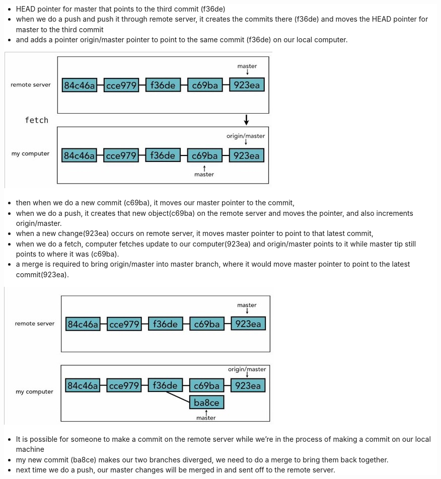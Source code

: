 - HEAD pointer for master that points to the third commit (f36de)
- when we do a push and push it through remote server, it creates the commits there (f36de) and moves the HEAD pointer for master to the third commit
- and adds a pointer origin/master pointer to point to the same commit (f36de) on our local computer.

![](https://github.com/clarklindeveloper/notes/blob/master/assets/git/Pasted_Graphic_06.jpg?raw=true)

- then when we do a new commit (c69ba), it moves our master pointer to the commit,
- when we do a push, it creates that new object(c69ba) on the remote server and moves the pointer, and also increments origin/master.
- when a new change(923ea) occurs on remote server, it moves master pointer to point to that latest commit,
- when we do a fetch, computer fetches update to our computer(923ea) and origin/master points to it while master tip still points to where it was (c69ba).
- a merge is required to bring origin/master into master branch, where it would move master pointer to point to the latest commit(923ea).

![](https://github.com/clarklindeveloper/notes/blob/master/assets/git/Pasted_Graphic_07.jpg?raw=true)

- It is possible for someone to make a commit on the remote server while we’re in the process of making a commit on our local machine
- my new commit (ba8ce) makes our two branches diverged, we need to do a merge to bring them back together.
- next time we do a push, our master changes will be merged in and sent off to the remote server.

